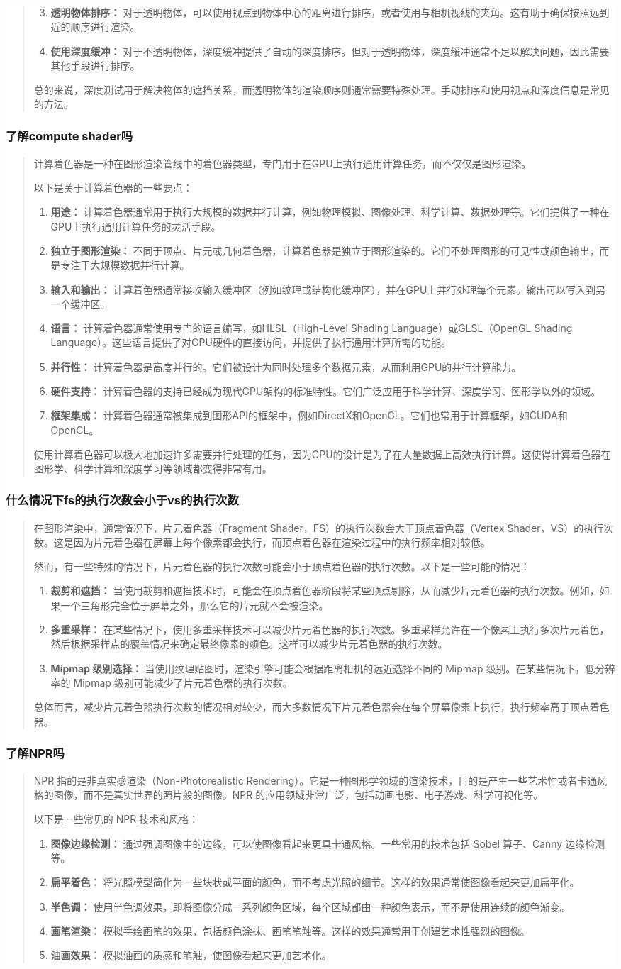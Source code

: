 >
> 3. **透明物体排序：** 对于透明物体，可以使用视点到物体中心的距离进行排序，或者使用与相机视线的夹角。这有助于确保按照远到近的顺序进行渲染。
>
> 4. **使用深度缓冲：** 对于不透明物体，深度缓冲提供了自动的深度排序。但对于透明物体，深度缓冲通常不足以解决问题，因此需要其他手段进行排序。
>
> 总的来说，深度测试用于解决物体的遮挡关系，而透明物体的渲染顺序则通常需要特殊处理。手动排序和使用视点和深度信息是常见的方法。

### 了解compute shader吗 

> 计算着色器是一种在图形渲染管线中的着色器类型，专门用于在GPU上执行通用计算任务，而不仅仅是图形渲染。
>
> 以下是关于计算着色器的一些要点：
>
> 1. **用途：** 计算着色器通常用于执行大规模的数据并行计算，例如物理模拟、图像处理、科学计算、数据处理等。它们提供了一种在GPU上执行通用计算任务的灵活手段。
>
> 2. **独立于图形渲染：** 不同于顶点、片元或几何着色器，计算着色器是独立于图形渲染的。它们不处理图形的可见性或颜色输出，而是专注于大规模数据并行计算。
>
> 3. **输入和输出：** 计算着色器通常接收输入缓冲区（例如纹理或结构化缓冲区），并在GPU上并行处理每个元素。输出可以写入到另一个缓冲区。
>
> 4. **语言：** 计算着色器通常使用专门的语言编写，如HLSL（High-Level Shading Language）或GLSL（OpenGL Shading Language）。这些语言提供了对GPU硬件的直接访问，并提供了执行通用计算所需的功能。
>
> 5. **并行性：** 计算着色器是高度并行的。它们被设计为同时处理多个数据元素，从而利用GPU的并行计算能力。
>
> 6. **硬件支持：** 计算着色器的支持已经成为现代GPU架构的标准特性。它们广泛应用于科学计算、深度学习、图形学以外的领域。
>
> 7. **框架集成：** 计算着色器通常被集成到图形API的框架中，例如DirectX和OpenGL。它们也常用于计算框架，如CUDA和OpenCL。
>
> 使用计算着色器可以极大地加速许多需要并行处理的任务，因为GPU的设计是为了在大量数据上高效执行计算。这使得计算着色器在图形学、科学计算和深度学习等领域都变得非常有用。

### 什么情况下fs的执行次数会小于vs的执行次数

> 在图形渲染中，通常情况下，片元着色器（Fragment Shader，FS）的执行次数会大于顶点着色器（Vertex Shader，VS）的执行次数。这是因为片元着色器在屏幕上每个像素都会执行，而顶点着色器在渲染过程中的执行频率相对较低。
>
> 然而，有一些特殊的情况下，片元着色器的执行次数可能会小于顶点着色器的执行次数。以下是一些可能的情况：
>
> 1. **裁剪和遮挡：** 当使用裁剪和遮挡技术时，可能会在顶点着色器阶段将某些顶点剔除，从而减少片元着色器的执行次数。例如，如果一个三角形完全位于屏幕之外，那么它的片元就不会被渲染。
>
> 2. **多重采样：** 在某些情况下，使用多重采样技术可以减少片元着色器的执行次数。多重采样允许在一个像素上执行多次片元着色，然后根据采样点的覆盖情况来确定最终像素的颜色。这样可以减少片元着色器的执行次数。
>
> 3. **Mipmap 级别选择：** 当使用纹理贴图时，渲染引擎可能会根据距离相机的远近选择不同的 Mipmap 级别。在某些情况下，低分辨率的 Mipmap 级别可能减少了片元着色器的执行次数。
>
> 总体而言，减少片元着色器执行次数的情况相对较少，而大多数情况下片元着色器会在每个屏幕像素上执行，执行频率高于顶点着色器。

### 了解NPR吗

> NPR 指的是非真实感渲染（Non-Photorealistic Rendering）。它是一种图形学领域的渲染技术，目的是产生一些艺术性或者卡通风格的图像，而不是真实世界的照片般的图像。NPR 的应用领域非常广泛，包括动画电影、电子游戏、科学可视化等。
>
> 以下是一些常见的 NPR 技术和风格：
>
> 1. **图像边缘检测：** 通过强调图像中的边缘，可以使图像看起来更具卡通风格。一些常用的技术包括 Sobel 算子、Canny 边缘检测等。
>
> 2. **扁平着色：** 将光照模型简化为一些块状或平面的颜色，而不考虑光照的细节。这样的效果通常使图像看起来更加扁平化。
>
> 3. **半色调：** 使用半色调效果，即将图像分成一系列颜色区域，每个区域都由一种颜色表示，而不是使用连续的颜色渐变。
>
> 4. **画笔渲染：** 模拟手绘画笔的效果，包括颜色涂抹、画笔笔触等。这样的效果通常用于创建艺术性强烈的图像。
>
> 5. **油画效果：** 模拟油画的质感和笔触，使图像看起来更加艺术化。
>